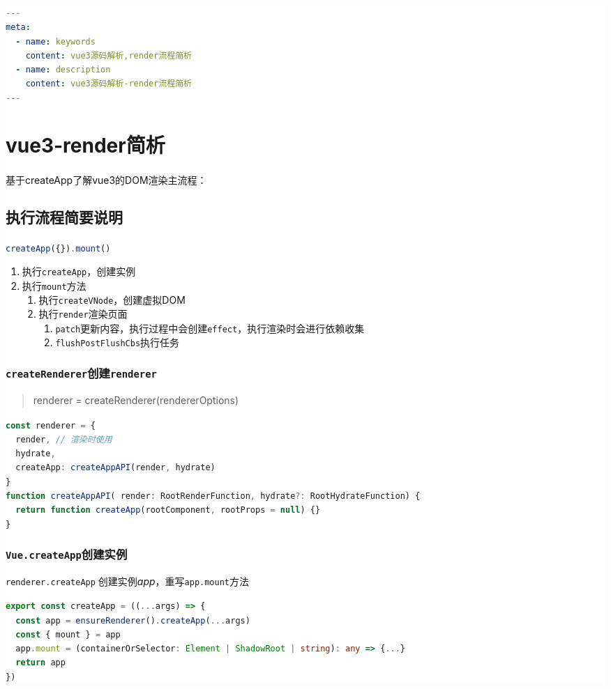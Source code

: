 ```yaml
---
meta:
  - name: keywords
    content: vue3源码解析,render流程简析
  - name: description
    content: vue3源码解析-render流程简析
---
```


# vue3-render简析

基于createApp了解vue3的DOM渲染主流程：

## 执行流程简要说明

```js
createApp({}).mount()
```

1. 执行`createApp`，创建实例
2. 执行`mount`方法
    1. 执行`createVNode`，创建虚拟DOM
    2. 执行`render`渲染页面
        1. `patch`更新内容，执行过程中会创建`effect`，执行渲染时会进行依赖收集
        2. `flushPostFlushCbs`执行任务

### `createRenderer`创建`renderer` 

> renderer = createRenderer(rendererOptions)

```ts
const renderer = {
  render, // 渲染时使用
  hydrate,
  createApp: createAppAPI(render, hydrate)
}
function createAppAPI( render: RootRenderFunction, hydrate?: RootHydrateFunction) {
  return function createApp(rootComponent, rootProps = null) {}
}
```

### `Vue.createApp`创建实例

`renderer.createApp` 创建实例*app*，重写`app.mount`方法

```ts
export const createApp = ((...args) => {
  const app = ensureRenderer().createApp(...args)
  const { mount } = app
  app.mount = (containerOrSelector: Element | ShadowRoot | string): any => {...}
  return app
})
```
